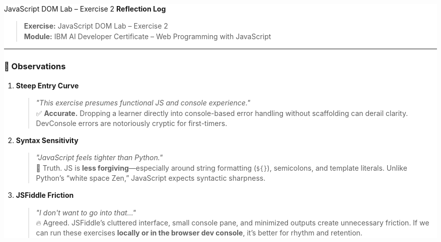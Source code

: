 JavaScript DOM Lab – Exercise 2
**Reflection Log**

> **Exercise:** JavaScript DOM Lab – Exercise 2  
> **Module:** IBM AI Developer Certificate – Web Programming with JavaScript

---

### 🧠 Observations

1. **Steep Entry Curve**
    
    > _"This exercise presumes functional JS and console experience."_  
    > ✅ **Accurate.** Dropping a learner directly into console-based error handling without scaffolding can derail clarity. DevConsole errors are notoriously cryptic for first-timers.
    
2. **Syntax Sensitivity**
    
    > _"JavaScript feels tighter than Python."_  
    > 💯 Truth. JS is **less forgiving**—especially around string formatting (`${}`), semicolons, and template literals. Unlike Python’s “white space Zen,” JavaScript expects syntactic sharpness.
    
3. **JSFiddle Friction**
    
    > _"I don't want to go into that..."_  
    > 🔥 Agreed. JSFiddle’s cluttered interface, small console pane, and minimized outputs create unnecessary friction. If we can run these exercises **locally or in the browser dev console**, it’s better for rhythm and retention.